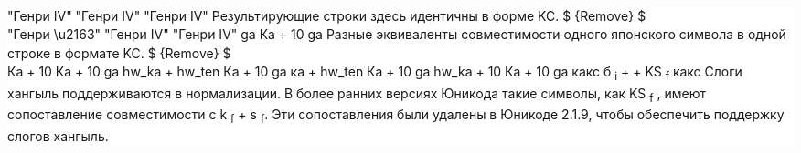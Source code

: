 </tr>
<tr class="odd">
<td>&quot;Генри IV&quot;</td>
<td>&quot;Генри IV&quot;</td>
<td>&quot;Генри IV&quot;</td>
<td rowspan="2">Результирующие строки здесь идентичны в форме KC. $ {Remove} $<br />
</td>
</tr>
<tr class="even">
<td>&quot;Генри \u2163&quot;</td>
<td>&quot;Генри IV&quot;</td>
<td>&quot;Генри IV&quot;</td>

</tr>
<tr class="odd">
<td>ga</td>
<td>Ка + 10</td>
<td>ga</td>
<td rowspan="5">Разные эквиваленты совместимости одного японского символа в одной строке в формате KC. $ {Remove} $<br />
</td>
</tr>
<tr class="even">
<td>Ка + 10</td>
<td>Ка + 10</td>
<td>ga</td>

</tr>
<tr class="odd">
<td>hw_ka + hw_ten</td>
<td>Ка + 10</td>
<td>ga</td>

</tr>
<tr class="even">
<td>ка + hw_ten</td>
<td>Ка + 10</td>
<td>ga</td>

</tr>
<tr class="odd">
<td>hw_ka + 10</td>
<td>Ка + 10</td>
<td>ga</td>

</tr>
<tr class="even">
<td>какс</td>
<td>б <sub>i</sub> + + KS <sub>f</sub></td>
<td>какс</td>
<td>Слоги хангыль поддерживаются в нормализации. В более ранних версиях Юникода такие символы, как KS <sub>f</sub> , имеют сопоставление совместимости с k <sub>f</sub> + s <sub>f</sub>. Эти сопоставления были удалены в Юникоде 2.1.9, чтобы обеспечить поддержку слогов хангыль.<br/></td>
</tr>
</tbody>
</table>
